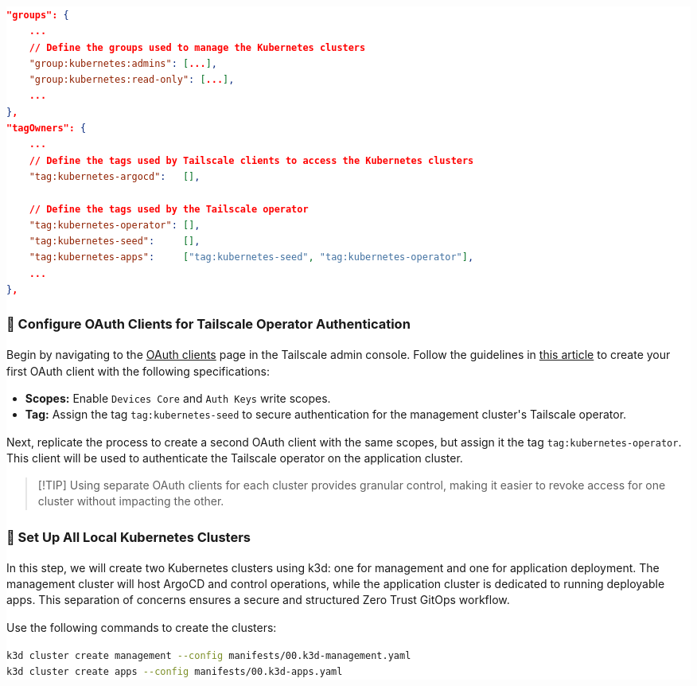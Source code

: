 ```json
"groups": {
    ...
    // Define the groups used to manage the Kubernetes clusters
    "group:kubernetes:admins": [...],
    "group:kubernetes:read-only": [...],
    ...
},
"tagOwners": {
    ...
    // Define the tags used by Tailscale clients to access the Kubernetes clusters
    "tag:kubernetes-argocd":   [],

    // Define the tags used by the Tailscale operator
    "tag:kubernetes-operator": [],
    "tag:kubernetes-seed":     [],
    "tag:kubernetes-apps":     ["tag:kubernetes-seed", "tag:kubernetes-operator"],
    ...
},
```

### 🔐 Configure OAuth Clients for Tailscale Operator Authentication

Begin by navigating to the [OAuth clients](https://login.tailscale.com/admin/settings/oauth) page in the Tailscale admin console. Follow the guidelines in [this article](https://tailscale.com/kb/1215/oauth-clients#setting-up-an-oauth-client) to create your first OAuth client with the following specifications:

* **Scopes:** Enable `Devices Core` and `Auth Keys` write scopes.
* **Tag:** Assign the tag `tag:kubernetes-seed` to secure authentication for the management cluster's Tailscale operator.

Next, replicate the process to create a second OAuth client with the same scopes, but assign it the tag `tag:kubernetes-operator`. This client will be used to authenticate the Tailscale operator on the application cluster.

> \[!TIP]
> Using separate OAuth clients for each cluster provides granular control, making it easier to revoke access for one cluster without impacting the other.

### 🚀 Set Up All Local Kubernetes Clusters

In this step, we will create two Kubernetes clusters using k3d: one for management and one for application deployment. The management cluster will host ArgoCD and control operations, while the application cluster is dedicated to running deployable apps. This separation of concerns ensures a secure and structured Zero Trust GitOps workflow.

Use the following commands to create the clusters:

```bash {"category":"experiments/tailscale-argocd-zero-trust","name":"Setup Kubernetes clusters"}
k3d cluster create management --config manifests/00.k3d-management.yaml
k3d cluster create apps --config manifests/00.k3d-apps.yaml
```
